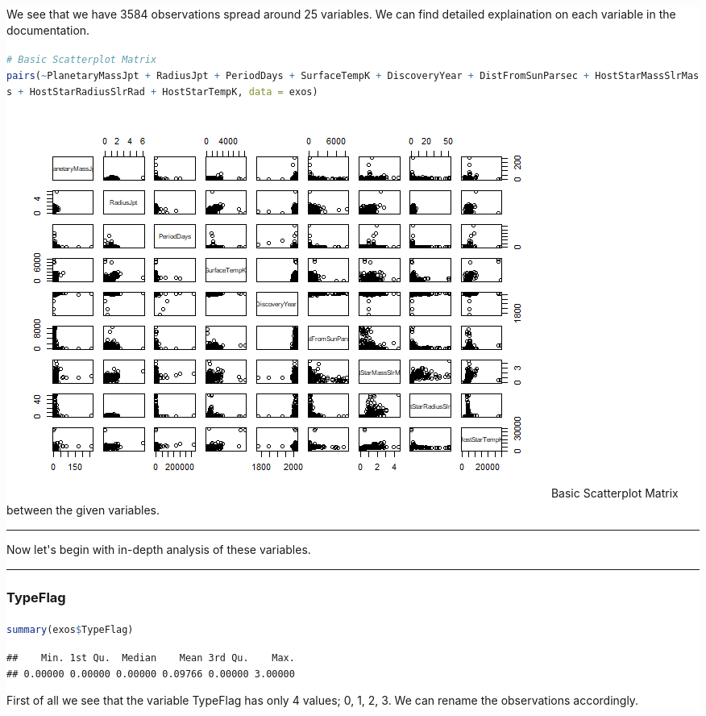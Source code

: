 We see that we have 3584 observations spread around 25 variables. We can find detailed explaination on each variable in the documentation.

``` r
# Basic Scatterplot Matrix
pairs(~PlanetaryMassJpt + RadiusJpt + PeriodDays + SurfaceTempK + DiscoveryYear + DistFromSunParsec + HostStarMassSlrMass + HostStarRadiusSlrRad + HostStarTempK, data = exos)
```

![](Exosolar_Exploratory_Analysis_files/figure-markdown_github-ascii_identifiers/unnamed-chunk-7-1.png) Basic Scatterplot Matrix between the given variables.

------------------------------------------------------------------------

Now let's begin with in-depth analysis of these variables.

------------------------------------------------------------------------

### TypeFlag

``` r
summary(exos$TypeFlag)
```

    ##    Min. 1st Qu.  Median    Mean 3rd Qu.    Max. 
    ## 0.00000 0.00000 0.00000 0.09766 0.00000 3.00000

First of all we see that the variable TypeFlag has only 4 values; 0, 1, 2, 3. We can rename the observations accordingly.
